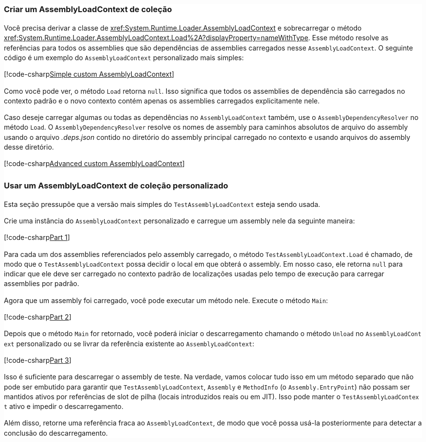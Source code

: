 ### <a name="create-a-collectible-assemblyloadcontext"></a>Criar um AssemblyLoadContext de coleção

Você precisa derivar a classe de <xref:System.Runtime.Loader.AssemblyLoadContext> e sobrecarregar o método <xref:System.Runtime.Loader.AssemblyLoadContext.Load%2A?displayProperty=nameWithType>. Esse método resolve as referências para todos os assemblies que são dependências de assemblies carregados nesse `AssemblyLoadContext`.
O seguinte código é um exemplo do `AssemblyLoadContext` personalizado mais simples:

[!code-csharp[Simple custom AssemblyLoadContext](~/samples/snippets/standard/assembly/unloading/simple_example.cs#1)]

Como você pode ver, o método `Load` retorna `null`. Isso significa que todos os assemblies de dependência são carregados no contexto padrão e o novo contexto contém apenas os assemblies carregados explicitamente nele.

Caso deseje carregar algumas ou todas as dependências no `AssemblyLoadContext` também, use o `AssemblyDependencyResolver` no método `Load`. O `AssemblyDependencyResolver` resolve os nomes de assembly para caminhos absolutos de arquivo do assembly usando o arquivo *.deps.json* contido no diretório do assembly principal carregado no contexto e usando arquivos do assembly desse diretório.

[!code-csharp[Advanced custom AssemblyLoadContext](~/samples/snippets/standard/assembly/unloading/complex_assemblyloadcontext.cs)]

### <a name="use-a-custom-collectible-assemblyloadcontext"></a>Usar um AssemblyLoadContext de coleção personalizado

Esta seção pressupõe que a versão mais simples do `TestAssemblyLoadContext` esteja sendo usada.

Crie uma instância do `AssemblyLoadContext` personalizado e carregue um assembly nele da seguinte maneira:

[!code-csharp[Part 1](~/samples/snippets/standard/assembly/unloading/simple_example.cs#3)]

Para cada um dos assemblies referenciados pelo assembly carregado, o método `TestAssemblyLoadContext.Load` é chamado, de modo que o `TestAssemblyLoadContext` possa decidir o local em que obterá o assembly. Em nosso caso, ele retorna `null` para indicar que ele deve ser carregado no contexto padrão de localizações usadas pelo tempo de execução para carregar assemblies por padrão.

Agora que um assembly foi carregado, você pode executar um método nele. Execute o método `Main`:

[!code-csharp[Part 2](~/samples/snippets/standard/assembly/unloading/simple_example.cs#4)]

Depois que o método `Main` for retornado, você poderá iniciar o descarregamento chamando o método `Unload` no `AssemblyLoadContext` personalizado ou se livrar da referência existente ao `AssemblyLoadContext`:

[!code-csharp[Part 3](~/samples/snippets/standard/assembly/unloading/simple_example.cs#5)]

Isso é suficiente para descarregar o assembly de teste. Na verdade, vamos colocar tudo isso em um método separado que não pode ser embutido para garantir que `TestAssemblyLoadContext`, `Assembly` e `MethodInfo` (o `Assembly.EntryPoint`) não possam ser mantidos ativos por referências de slot de pilha (locais introduzidos reais ou em JIT). Isso pode manter o `TestAssemblyLoadContext` ativo e impedir o descarregamento.

Além disso, retorne uma referência fraca ao `AssemblyLoadContext`, de modo que você possa usá-la posteriormente para detectar a conclusão do descarregamento.
